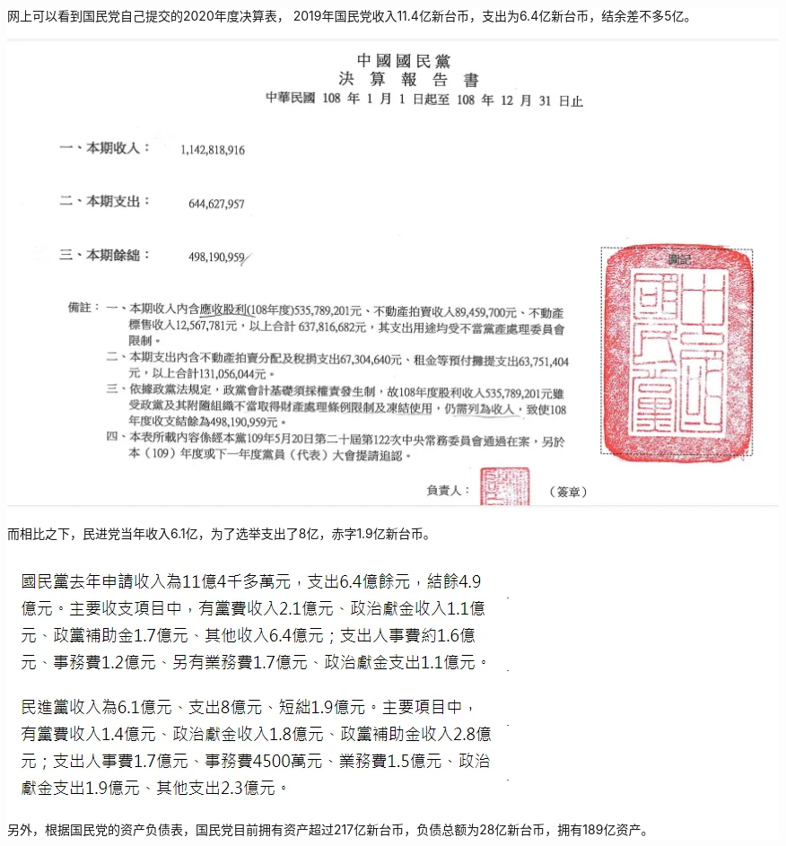 网上可以看到国民党自己提交的2020年度决算表，
2019年国民党收入11.4亿新台币，支出为6.4亿新台币，结余差不多5亿。

![](/images/btnews/btnews/0201_0300/0274/image12.webp)

而相比之下，民进党当年收入6.1亿，为了选举支出了8亿，赤字1.9亿新台币。

![](/images/btnews/btnews/0201_0300/0274/image13.webp)

另外，根据国民党的资产负债表，国民党目前拥有资产超过217亿新台币，负债总额为28亿新台币，拥有189亿资产。
